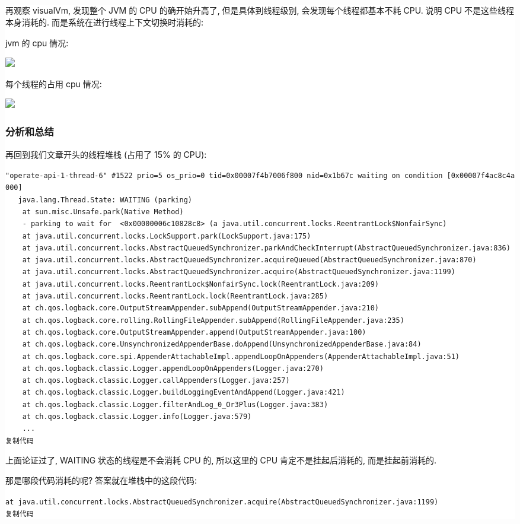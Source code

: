 再观察 visualVm, 发现整个 JVM 的 CPU 的确开始升高了, 但是具体到线程级别, 会发现每个线程都基本不耗 CPU. 说明 CPU 不是这些线程本身消耗的. 而是系统在进行线程上下文切换时消耗的:

jvm 的 cpu 情况:

![](images/16e8701052af49b5~tplv-t2oaga2asx-watermark.awebp)

每个线程的占用 cpu 情况:

![](images/16e8701054a542f4~tplv-t2oaga2asx-watermark.awebp)

### 分析和总结

再回到我们文章开头的线程堆栈 (占用了 15% 的 CPU):

```
"operate-api-1-thread-6" #1522 prio=5 os_prio=0 tid=0x00007f4b7006f800 nid=0x1b67c waiting on condition [0x00007f4ac8c4a000]
   java.lang.Thread.State: WAITING (parking)
	at sun.misc.Unsafe.park(Native Method)
	- parking to wait for  <0x00000006c10828c8> (a java.util.concurrent.locks.ReentrantLock$NonfairSync)
	at java.util.concurrent.locks.LockSupport.park(LockSupport.java:175)
	at java.util.concurrent.locks.AbstractQueuedSynchronizer.parkAndCheckInterrupt(AbstractQueuedSynchronizer.java:836)
	at java.util.concurrent.locks.AbstractQueuedSynchronizer.acquireQueued(AbstractQueuedSynchronizer.java:870)
	at java.util.concurrent.locks.AbstractQueuedSynchronizer.acquire(AbstractQueuedSynchronizer.java:1199)
	at java.util.concurrent.locks.ReentrantLock$NonfairSync.lock(ReentrantLock.java:209)
	at java.util.concurrent.locks.ReentrantLock.lock(ReentrantLock.java:285)
	at ch.qos.logback.core.OutputStreamAppender.subAppend(OutputStreamAppender.java:210)
	at ch.qos.logback.core.rolling.RollingFileAppender.subAppend(RollingFileAppender.java:235)
	at ch.qos.logback.core.OutputStreamAppender.append(OutputStreamAppender.java:100)
	at ch.qos.logback.core.UnsynchronizedAppenderBase.doAppend(UnsynchronizedAppenderBase.java:84)
	at ch.qos.logback.core.spi.AppenderAttachableImpl.appendLoopOnAppenders(AppenderAttachableImpl.java:51)
	at ch.qos.logback.classic.Logger.appendLoopOnAppenders(Logger.java:270)
	at ch.qos.logback.classic.Logger.callAppenders(Logger.java:257)
	at ch.qos.logback.classic.Logger.buildLoggingEventAndAppend(Logger.java:421)
	at ch.qos.logback.classic.Logger.filterAndLog_0_Or3Plus(Logger.java:383)
	at ch.qos.logback.classic.Logger.info(Logger.java:579)
	...
复制代码

```

上面论证过了, WAITING 状态的线程是不会消耗 CPU 的, 所以这里的 CPU 肯定不是挂起后消耗的, 而是挂起前消耗的.

那是哪段代码消耗的呢? 答案就在堆栈中的这段代码:

```
at java.util.concurrent.locks.AbstractQueuedSynchronizer.acquire(AbstractQueuedSynchronizer.java:1199)
复制代码

```
